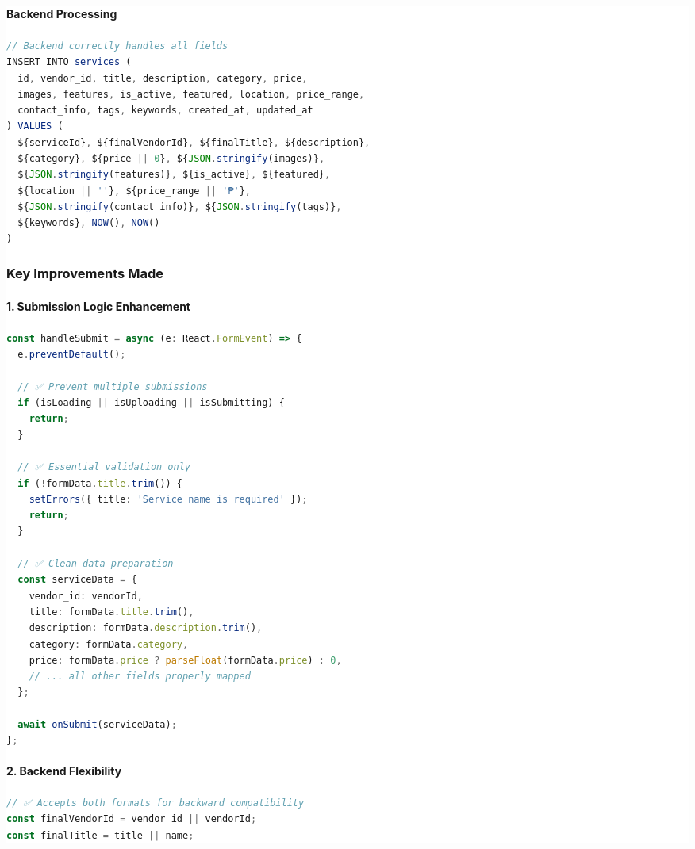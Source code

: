 #### Backend Processing
```javascript
// Backend correctly handles all fields
INSERT INTO services (
  id, vendor_id, title, description, category, price, 
  images, features, is_active, featured, location, price_range,
  contact_info, tags, keywords, created_at, updated_at
) VALUES (
  ${serviceId}, ${finalVendorId}, ${finalTitle}, ${description}, 
  ${category}, ${price || 0}, ${JSON.stringify(images)}, 
  ${JSON.stringify(features)}, ${is_active}, ${featured},
  ${location || ''}, ${price_range || '₱'}, 
  ${JSON.stringify(contact_info)}, ${JSON.stringify(tags)}, 
  ${keywords}, NOW(), NOW()
)
```

### Key Improvements Made

#### 1. Submission Logic Enhancement
```typescript
const handleSubmit = async (e: React.FormEvent) => {
  e.preventDefault();
  
  // ✅ Prevent multiple submissions
  if (isLoading || isUploading || isSubmitting) {
    return;
  }
  
  // ✅ Essential validation only
  if (!formData.title.trim()) {
    setErrors({ title: 'Service name is required' });
    return;
  }
  
  // ✅ Clean data preparation
  const serviceData = {
    vendor_id: vendorId,
    title: formData.title.trim(),
    description: formData.description.trim(),
    category: formData.category,
    price: formData.price ? parseFloat(formData.price) : 0,
    // ... all other fields properly mapped
  };
  
  await onSubmit(serviceData);
};
```

#### 2. Backend Flexibility
```javascript
// ✅ Accepts both formats for backward compatibility
const finalVendorId = vendor_id || vendorId;
const finalTitle = title || name;
```
